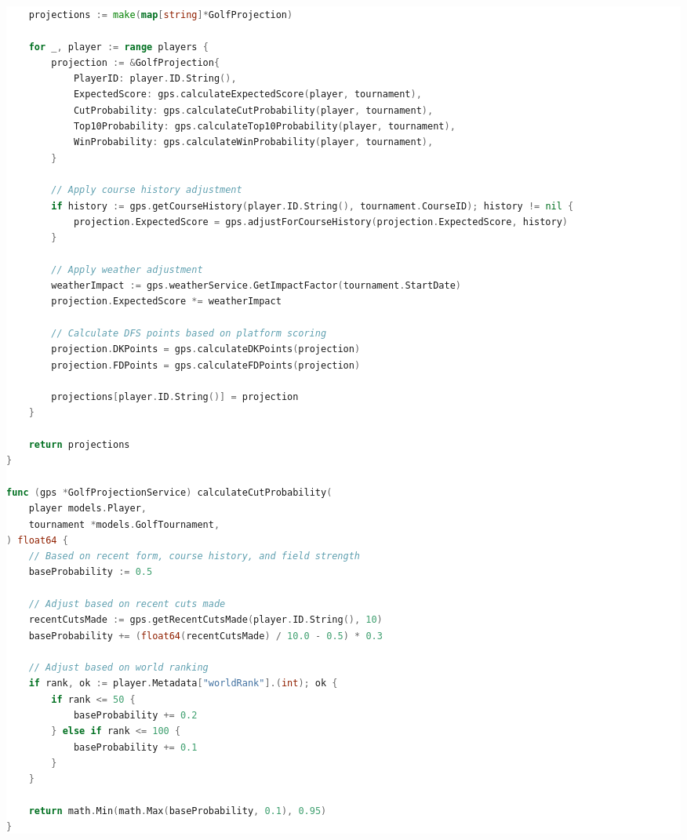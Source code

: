 ```go
    projections := make(map[string]*GolfProjection)
    
    for _, player := range players {
        projection := &GolfProjection{
            PlayerID: player.ID.String(),
            ExpectedScore: gps.calculateExpectedScore(player, tournament),
            CutProbability: gps.calculateCutProbability(player, tournament),
            Top10Probability: gps.calculateTop10Probability(player, tournament),
            WinProbability: gps.calculateWinProbability(player, tournament),
        }
        
        // Apply course history adjustment
        if history := gps.getCourseHistory(player.ID.String(), tournament.CourseID); history != nil {
            projection.ExpectedScore = gps.adjustForCourseHistory(projection.ExpectedScore, history)
        }
        
        // Apply weather adjustment
        weatherImpact := gps.weatherService.GetImpactFactor(tournament.StartDate)
        projection.ExpectedScore *= weatherImpact
        
        // Calculate DFS points based on platform scoring
        projection.DKPoints = gps.calculateDKPoints(projection)
        projection.FDPoints = gps.calculateFDPoints(projection)
        
        projections[player.ID.String()] = projection
    }
    
    return projections
}

func (gps *GolfProjectionService) calculateCutProbability(
    player models.Player,
    tournament *models.GolfTournament,
) float64 {
    // Based on recent form, course history, and field strength
    baseProbability := 0.5
    
    // Adjust based on recent cuts made
    recentCutsMade := gps.getRecentCutsMade(player.ID.String(), 10)
    baseProbability += (float64(recentCutsMade) / 10.0 - 0.5) * 0.3
    
    // Adjust based on world ranking
    if rank, ok := player.Metadata["worldRank"].(int); ok {
        if rank <= 50 {
            baseProbability += 0.2
        } else if rank <= 100 {
            baseProbability += 0.1
        }
    }
    
    return math.Min(math.Max(baseProbability, 0.1), 0.95)
}
```

